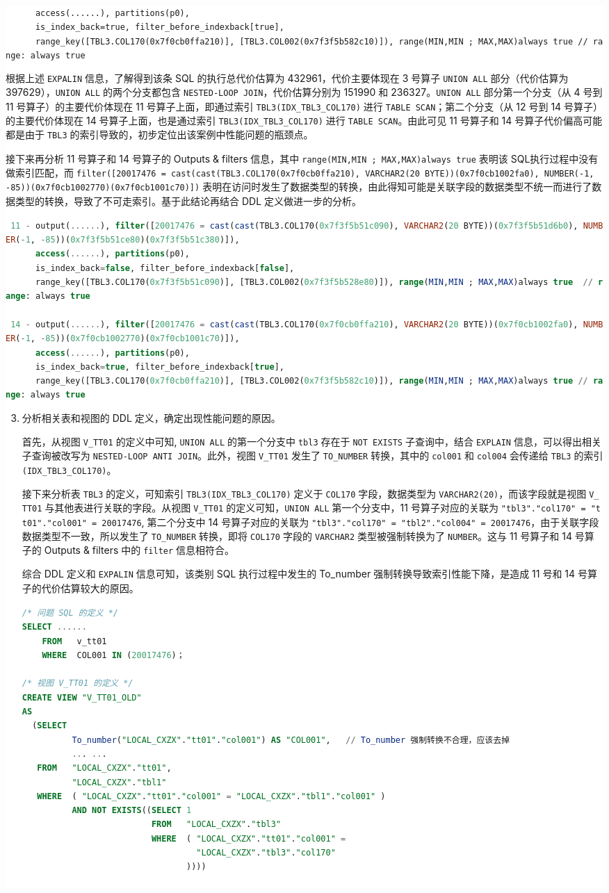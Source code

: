    ```shell
         access(......), partitions(p0), 
         is_index_back=true, filter_before_indexback[true],
         range_key([TBL3.COL170(0x7f0cb0ffa210)], [TBL3.COL002(0x7f3f5b582c10)]), range(MIN,MIN ; MAX,MAX)always true // range: always true
   ```

   根据上述 `EXPALIN` 信息，了解得到该条 SQL 的执行总代价估算为 432961，代价主要体现在 3 号算子 `UNION ALL` 部分（代价估算为 397629），`UNION ALL` 的两个分支都包含 `NESTED-LOOP JOIN`，代价估算分别为 151990 和 236327。`UNION ALL` 部分第一个分支（从 4 号到 11 号算子）的主要代价体现在 11 号算子上面，即通过索引 `TBL3(IDX_TBL3_COL170)` 进行 `TABLE SCAN`；第二个分支（从 12 号到 14 号算子）的主要代价体现在 14 号算子上面，也是通过索引 `TBL3(IDX_TBL3_COL170)` 进行 `TABLE SCAN`。由此可见 11 号算子和 14 号算子代价偏高可能都是由于 `TBL3` 的索引导致的，初步定位出该案例中性能问题的瓶颈点。

   接下来再分析 11 号算子和 14 号算子的 Outputs & filters 信息，其中 `range(MIN,MIN ; MAX,MAX)always true` 表明该 SQL执行过程中没有做索引匹配，而 `filter([20017476 = cast(cast(TBL3.COL170(0x7f0cb0ffa210), VARCHAR2(20 BYTE))(0x7f0cb1002fa0), NUMBER(-1, -85))(0x7f0cb1002770)(0x7f0cb1001c70)])` 表明在访问时发生了数据类型的转换，由此得知可能是关联字段的数据类型不统一而进行了数据类型的转换，导致了不可走索引。基于此结论再结合 DDL 定义做进一步的分析。

   ```sql
    11 - output(......), filter([20017476 = cast(cast(TBL3.COL170(0x7f3f5b51c090), VARCHAR2(20 BYTE))(0x7f3f5b51d6b0), NUMBER(-1, -85))(0x7f3f5b51ce80)(0x7f3f5b51c380)]), 
         access(......), partitions(p0), 
         is_index_back=false, filter_before_indexback[false],   
         range_key([TBL3.COL170(0x7f3f5b51c090)], [TBL3.COL002(0x7f3f5b528e80)]), range(MIN,MIN ; MAX,MAX)always true  // range: always true

    14 - output(......), filter([20017476 = cast(cast(TBL3.COL170(0x7f0cb0ffa210), VARCHAR2(20 BYTE))(0x7f0cb1002fa0), NUMBER(-1, -85))(0x7f0cb1002770)(0x7f0cb1001c70)]), 
         access(......), partitions(p0), 
         is_index_back=true, filter_before_indexback[true],
         range_key([TBL3.COL170(0x7f0cb0ffa210)], [TBL3.COL002(0x7f3f5b582c10)]), range(MIN,MIN ; MAX,MAX)always true // range: always true
   ```

3. 分析相关表和视图的 DDL 定义，确定出现性能问题的原因。

   首先，从视图 `V_TT01` 的定义中可知, `UNION ALL` 的第一个分支中 `tbl3` 存在于 `NOT EXISTS` 子查询中，结合 `EXPLAIN` 信息，可以得出相关子查询被改写为 `NESTED-LOOP ANTI JOIN`。此外，视图 `V_TT01` 发生了 `TO_NUMBER` 转换，其中的 `col001` 和 `col004` 会传递给 `TBL3` 的索引 `(IDX_TBL3_COL170)`。

   接下来分析表 `TBL3` 的定义，可知索引 `TBL3(IDX_TBL3_COL170)` 定义于 `COL170` 字段，数据类型为 `VARCHAR2(20)`，而该字段就是视图 `V_TT01` 与其他表进行关联的字段。从视图 `V_TT01` 的定义可知，`UNION ALL` 第一个分支中，11 号算子对应的关联为 `"tbl3"."col170" = "tt01"."col001" = 20017476`, 第二个分支中 14 号算子对应的关联为 `"tbl3"."col170" = "tbl2"."col004" = 20017476`，由于关联字段数据类型不一致，所以发生了 `TO_NUMBER` 转换，即将 `COL170` 字段的 `VARCHAR2` 类型被强制转换为了 `NUMBER`。这与 11 号算子和 14 号算子的 Outputs & filters 中的 `filter` 信息相符合。

   综合 DDL 定义和 `EXPALIN` 信息可知，该类别 SQL 执行过程中发生的 To_number 强制转换导致索引性能下降，是造成 11 号和 14 号算子的代价估算较大的原因。

   ```sql
   /* 问题 SQL 的定义 */
   SELECT ......
       FROM   v_tt01
       WHERE  COL001 IN (20017476)；

   /* 视图 V_TT01 的定义 */
   CREATE VIEW "V_TT01_OLD"
   AS
     (SELECT  
             To_number("LOCAL_CXZX"."tt01"."col001") AS "COL001",   // To_number 强制转换不合理，应该去掉
             ... ...
      FROM   "LOCAL_CXZX"."tt01",
             "LOCAL_CXZX"."tbl1"
      WHERE  ( "LOCAL_CXZX"."tt01"."col001" = "LOCAL_CXZX"."tbl1"."col001" )
             AND NOT EXISTS((SELECT 1
                             FROM   "LOCAL_CXZX"."tbl3"
                             WHERE  ( "LOCAL_CXZX"."tt01"."col001" =
                                      "LOCAL_CXZX"."tbl3"."col170"
                                    ))))
  
   ```